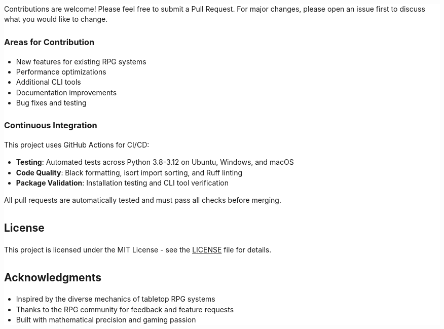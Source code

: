 Contributions are welcome! Please feel free to submit a Pull Request. For major changes, please open an issue first to discuss what you would like to change.

### Areas for Contribution

- New features for existing RPG systems
- Performance optimizations
- Additional CLI tools
- Documentation improvements
- Bug fixes and testing

### Continuous Integration

This project uses GitHub Actions for CI/CD:

- **Testing**: Automated tests across Python 3.8-3.12 on Ubuntu, Windows, and macOS
- **Code Quality**: Black formatting, isort import sorting, and Ruff linting
- **Package Validation**: Installation testing and CLI tool verification

All pull requests are automatically tested and must pass all checks before merging.

## License

This project is licensed under the MIT License - see the [LICENSE](LICENSE) file for details.

## Acknowledgments

- Inspired by the diverse mechanics of tabletop RPG systems
- Thanks to the RPG community for feedback and feature requests
- Built with mathematical precision and gaming passion
